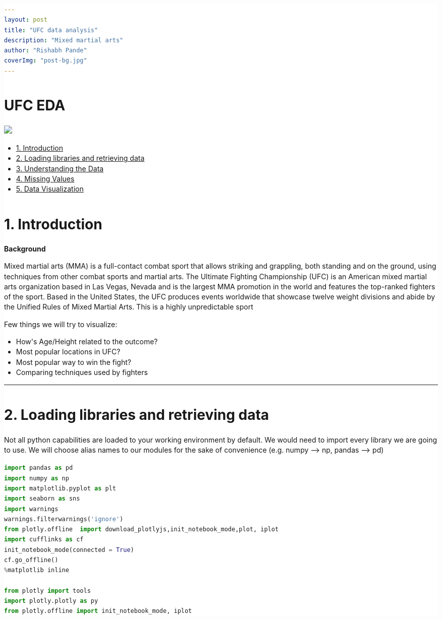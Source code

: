 ```yaml
---
layout: post
title: "UFC data analysis"
description: "Mixed martial arts"
author: "Rishabh Pande"
coverImg: "post-bg.jpg"
---
```


# UFC EDA


![](http://i.imgur.com/JtmJTKc.png)

- <a href='#1'>1. Introduction</a>  
- <a href='#2'>2. Loading libraries and retrieving data</a>
- <a href='#3'>3. Understanding the Data</a>
- <a href='#4'>4. Missing Values</a>
- <a href='#5'>5.  Data Visualization</a>



# <a id='1'>1. Introduction</a>

**Background**

Mixed martial arts (MMA) is a full-contact combat sport that allows striking and grappling, both standing and on the ground, using techniques from other combat sports and martial arts. The Ultimate Fighting Championship (UFC) is an American mixed martial arts organization based in Las Vegas, Nevada and is the largest MMA promotion in the world and features the top-ranked fighters of the sport. Based in the United States, the UFC produces events worldwide that showcase twelve weight divisions and abide by the Unified Rules of Mixed Martial Arts. This is a highly unpredictable sport 

Few things we will try to visualize:

* How's Age/Height related to the outcome?
* Most popular locations in UFC?
* Most popular way to win the fight?
* Comparing techniques used by fighters

****
# <a id='2'>2. Loading libraries and retrieving data</a>

Not all python capabilities are loaded to your working environment by default. We would need to import every library we are going to use. We will choose alias names to our modules for the sake of convenience (e.g. numpy --> np, pandas --> pd)


```python
import pandas as pd
import numpy as np
import matplotlib.pyplot as plt
import seaborn as sns
import warnings
warnings.filterwarnings('ignore')
from plotly.offline  import download_plotlyjs,init_notebook_mode,plot, iplot
import cufflinks as cf
init_notebook_mode(connected = True)
cf.go_offline()
%matplotlib inline

from plotly import tools
import plotly.plotly as py
from plotly.offline import init_notebook_mode, iplot
```